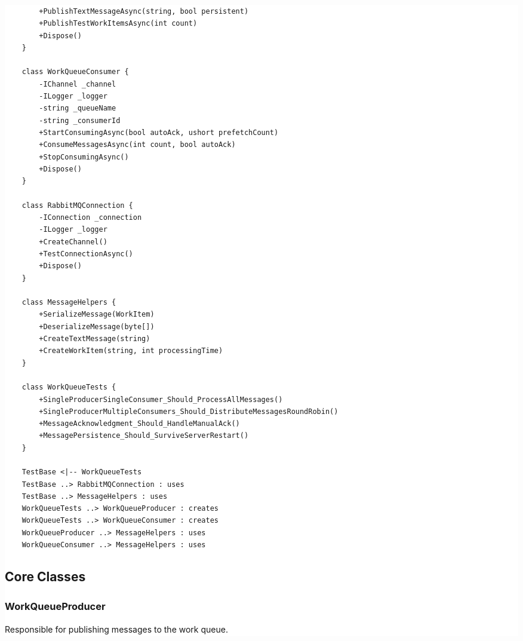 ```mermaid
        +PublishTextMessageAsync(string, bool persistent)
        +PublishTestWorkItemsAsync(int count)
        +Dispose()
    }
    
    class WorkQueueConsumer {
        -IChannel _channel
        -ILogger _logger
        -string _queueName
        -string _consumerId
        +StartConsumingAsync(bool autoAck, ushort prefetchCount)
        +ConsumeMessagesAsync(int count, bool autoAck)
        +StopConsumingAsync()
        +Dispose()
    }
    
    class RabbitMQConnection {
        -IConnection _connection
        -ILogger _logger
        +CreateChannel()
        +TestConnectionAsync()
        +Dispose()
    }
    
    class MessageHelpers {
        +SerializeMessage(WorkItem)
        +DeserializeMessage(byte[])
        +CreateTextMessage(string)
        +CreateWorkItem(string, int processingTime)
    }
    
    class WorkQueueTests {
        +SingleProducerSingleConsumer_Should_ProcessAllMessages()
        +SingleProducerMultipleConsumers_Should_DistributeMessagesRoundRobin()
        +MessageAcknowledgment_Should_HandleManualAck()
        +MessagePersistence_Should_SurviveServerRestart()
    }
    
    TestBase <|-- WorkQueueTests
    TestBase ..> RabbitMQConnection : uses
    TestBase ..> MessageHelpers : uses
    WorkQueueTests ..> WorkQueueProducer : creates
    WorkQueueTests ..> WorkQueueConsumer : creates
    WorkQueueProducer ..> MessageHelpers : uses
    WorkQueueConsumer ..> MessageHelpers : uses
```

## Core Classes

### WorkQueueProducer
Responsible for publishing messages to the work queue.
